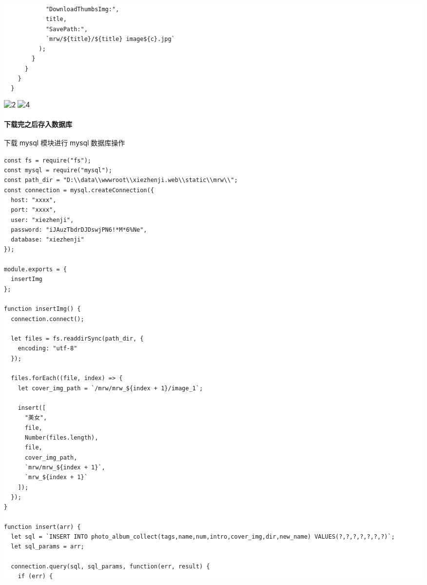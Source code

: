 ```
            "DownloadThumbsImg:",
            title,
            "SavePath:",
            `mrw/${title}/${title} image${c}.jpg`
          );
        }
      }
    }
  }
```

![2](https://github.com/easterCat/node-utils/blob/master/03.%E7%94%A8node%E5%86%99%E4%B8%AA%E7%88%AC%E8%99%AB/img/2.png?raw=true)
![4](https://github.com/easterCat/node-utils/blob/master/03.%E7%94%A8node%E5%86%99%E4%B8%AA%E7%88%AC%E8%99%AB/img/4.png?raw=true)

#### 下载完之后存入数据库

下载 mysql 模块进行 mysql 数据库操作

```
const fs = require("fs");
const mysql = require("mysql");
const path_dir = "D:\\data\\wwwroot\\xiezhenji.web\\static\\mrw\\";
const connection = mysql.createConnection({
  host: "xxxx",
  port: "xxxx",
  user: "xiezhenji",
  password: "iJAuzTbdrDJDswjPN6!*M*6%Ne",
  database: "xiezhenji"
});

module.exports = {
  insertImg
};

function insertImg() {
  connection.connect();

  let files = fs.readdirSync(path_dir, {
    encoding: "utf-8"
  });

  files.forEach((file, index) => {
    let cover_img_path = `/mrw/mrw_${index + 1}/image_1`;

    insert([
      "美女",
      file,
      Number(files.length),
      file,
      cover_img_path,
      `mrw/mrw_${index + 1}`,
      `mrw_${index + 1}`
    ]);
  });
}

function insert(arr) {
  let sql = `INSERT INTO photo_album_collect(tags,name,num,intro,cover_img,dir,new_name) VALUES(?,?,?,?,?,?,?)`;
  let sql_params = arr;

  connection.query(sql, sql_params, function(err, result) {
    if (err) {
```